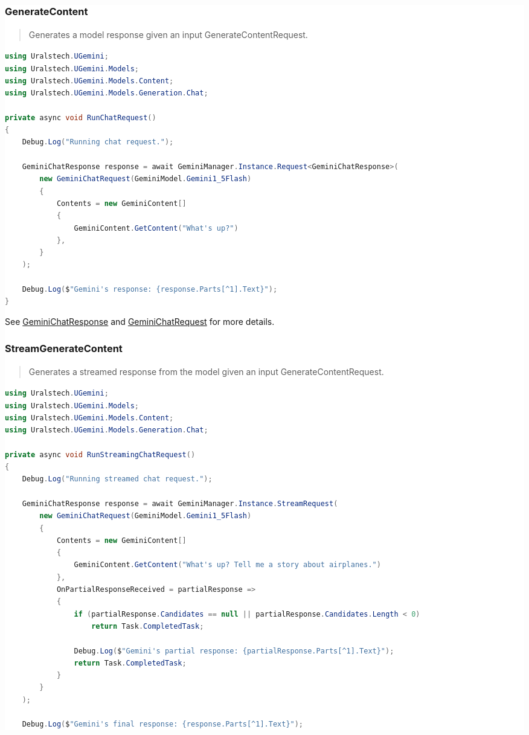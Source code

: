 ### GenerateContent

> Generates a model response given an input GenerateContentRequest.

```csharp
using Uralstech.UGemini;
using Uralstech.UGemini.Models;
using Uralstech.UGemini.Models.Content;
using Uralstech.UGemini.Models.Generation.Chat;

private async void RunChatRequest()
{
    Debug.Log("Running chat request.");

    GeminiChatResponse response = await GeminiManager.Instance.Request<GeminiChatResponse>(
        new GeminiChatRequest(GeminiModel.Gemini1_5Flash)
        {
            Contents = new GeminiContent[]
            {
                GeminiContent.GetContent("What's up?")
            },
        }
    );
    
    Debug.Log($"Gemini's response: {response.Parts[^1].Text}");
}
```

See [GeminiChatResponse](~/api/Uralstech.UGemini.Models.Generation.Chat.GeminiChatResponse.yml) and [GeminiChatRequest](~/api/Uralstech.UGemini.Models.Generation.Chat.GeminiChatRequest.yml) for more details.

### StreamGenerateContent

> Generates a streamed response from the model given an input GenerateContentRequest.

```csharp
using Uralstech.UGemini;
using Uralstech.UGemini.Models;
using Uralstech.UGemini.Models.Content;
using Uralstech.UGemini.Models.Generation.Chat;

private async void RunStreamingChatRequest()
{
    Debug.Log("Running streamed chat request.");

    GeminiChatResponse response = await GeminiManager.Instance.StreamRequest(
        new GeminiChatRequest(GeminiModel.Gemini1_5Flash)
        {
            Contents = new GeminiContent[]
            {
                GeminiContent.GetContent("What's up? Tell me a story about airplanes.")
            },
            OnPartialResponseReceived = partialResponse =>
            {
                if (partialResponse.Candidates == null || partialResponse.Candidates.Length < 0)
                    return Task.CompletedTask;

                Debug.Log($"Gemini's partial response: {partialResponse.Parts[^1].Text}");
                return Task.CompletedTask;
            }
        }
    );

    Debug.Log($"Gemini's final response: {response.Parts[^1].Text}");
```